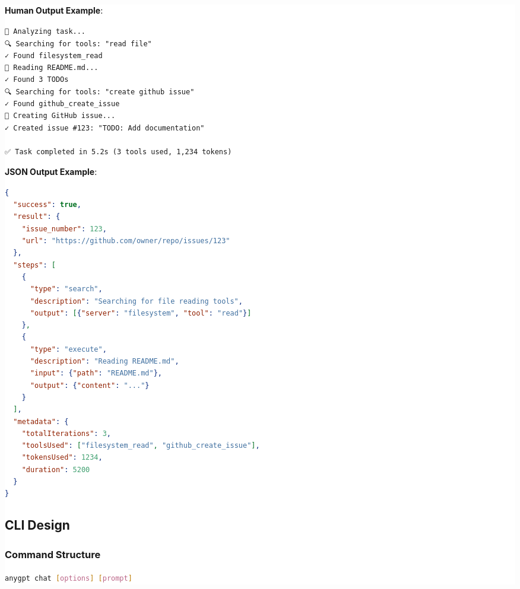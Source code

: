 **Human Output Example**:
```
🤖 Analyzing task...
🔍 Searching for tools: "read file"
✓ Found filesystem_read
📖 Reading README.md...
✓ Found 3 TODOs
🔍 Searching for tools: "create github issue"
✓ Found github_create_issue
📝 Creating GitHub issue...
✓ Created issue #123: "TODO: Add documentation"

✅ Task completed in 5.2s (3 tools used, 1,234 tokens)
```

**JSON Output Example**:
```json
{
  "success": true,
  "result": {
    "issue_number": 123,
    "url": "https://github.com/owner/repo/issues/123"
  },
  "steps": [
    {
      "type": "search",
      "description": "Searching for file reading tools",
      "output": [{"server": "filesystem", "tool": "read"}]
    },
    {
      "type": "execute",
      "description": "Reading README.md",
      "input": {"path": "README.md"},
      "output": {"content": "..."}
    }
  ],
  "metadata": {
    "totalIterations": 3,
    "toolsUsed": ["filesystem_read", "github_create_issue"],
    "tokensUsed": 1234,
    "duration": 5200
  }
}
```

## CLI Design

### Command Structure

```bash
anygpt chat [options] [prompt]
```
